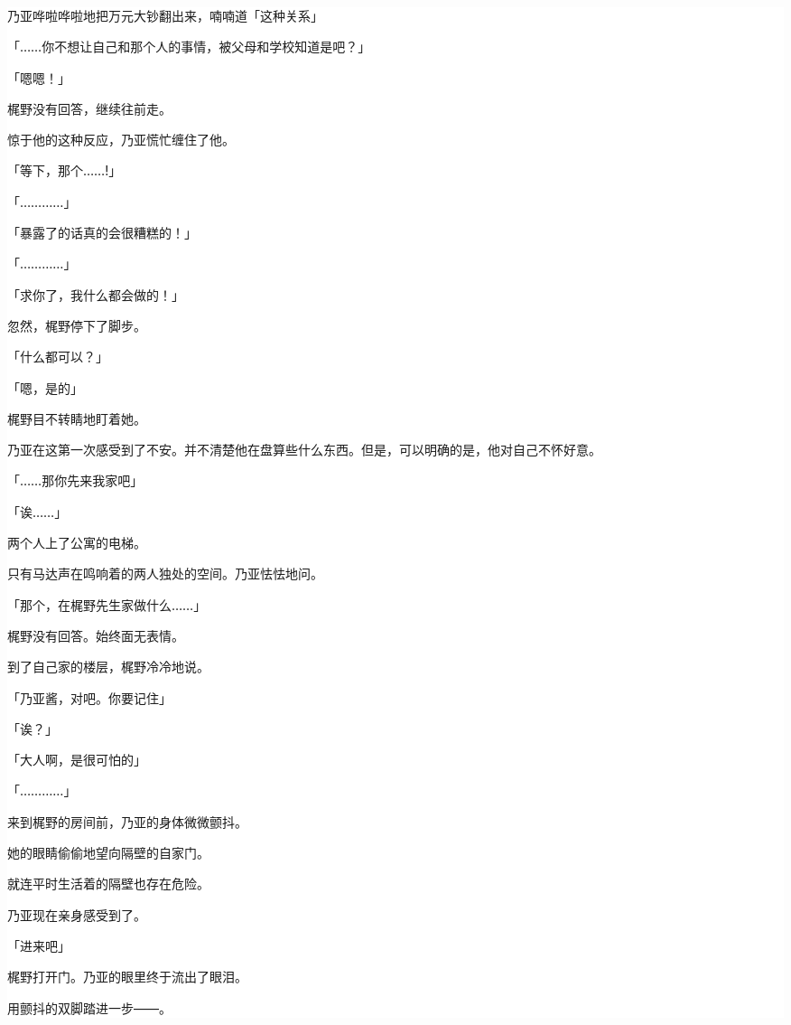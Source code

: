 乃亚哗啦哗啦地把万元大钞翻出来，喃喃道「这种关系」

「……你不想让自己和那个人的事情，被父母和学校知道是吧？」

「嗯嗯！」

梶野没有回答，继续往前走。

惊于他的这种反应，乃亚慌忙缠住了他。

「等下，那个……!」

「…………」

「暴露了的话真的会很糟糕的！」

「…………」

「求你了，我什么都会做的！」

忽然，梶野停下了脚步。

「什么都可以？」

「嗯，是的」

梶野目不转睛地盯着她。

乃亚在这第一次感受到了不安。并不清楚他在盘算些什么东西。但是，可以明确的是，他对自己不怀好意。

「……那你先来我家吧」

「诶……」

两个人上了公寓的电梯。

只有马达声在鸣响着的两人独处的空间。乃亚怯怯地问。

「那个，在梶野先生家做什么……」

梶野没有回答。始终面无表情。

到了自己家的楼层，梶野冷冷地说。

「乃亚酱，对吧。你要记住」

「诶？」

「大人啊，是很可怕的」

「…………」

来到梶野的房间前，乃亚的身体微微颤抖。

她的眼睛偷偷地望向隔壁的自家门。

就连平时生活着的隔壁也存在危险。

乃亚现在亲身感受到了。

「进来吧」

梶野打开门。乃亚的眼里终于流出了眼泪。

用颤抖的双脚踏进一步——。
